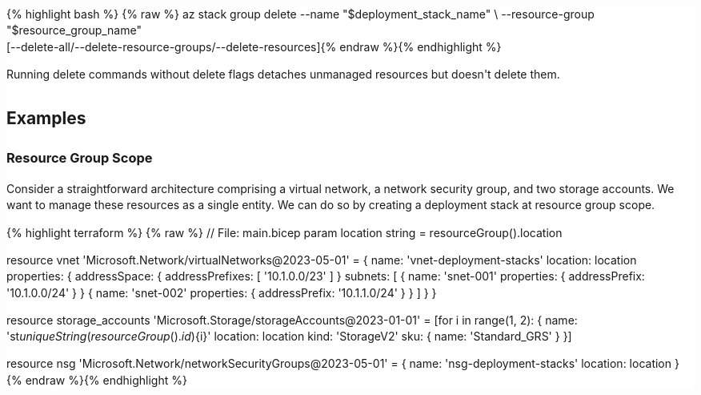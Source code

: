 {% highlight bash %}
{% raw %}
az stack group delete --name "$deployment_stack_name" \
  --resource-group "$resource_group_name" \
  [--delete-all/--delete-resource-groups/--delete-resources]{% endraw %}{% endhighlight %}

Running delete commands without delete flags detaches unmanaged resources but doesn't delete them.

## Examples

### Resource Group Scope

Consider a straightforward architecture comprising a virtual network, a network security group, and two storage accounts. We want to manage these resources as a single entity. We can do so by creating a deployment stack at resource group scope.

{% highlight terraform %}
{% raw %}
// File: main.bicep
param location string = resourceGroup().location

resource vnet 'Microsoft.Network/virtualNetworks@2023-05-01' = {
  name: 'vnet-deployment-stacks'
  location: location
  properties: {
    addressSpace: {
      addressPrefixes: [
        '10.1.0.0/23'
      ]
    }
    subnets: [
      {
        name: 'snet-001'
        properties: {
          addressPrefix: '10.1.0.0/24'
        }
      }
      {
        name: 'snet-002'
        properties: {
          addressPrefix: '10.1.1.0/24'
        }
      }
    ]
  }
}

resource storage_accounts 'Microsoft.Storage/storageAccounts@2023-01-01' = [for i in range(1, 2): {
  name: 'st${uniqueString(resourceGroup().id)}${i}'
  location: location
  kind: 'StorageV2'
  sku: {
    name: 'Standard_GRS'
  }
}]

resource nsg 'Microsoft.Network/networkSecurityGroups@2023-05-01' = {
  name: 'nsg-deployment-stacks'
  location: location
}{% endraw %}{% endhighlight %}
